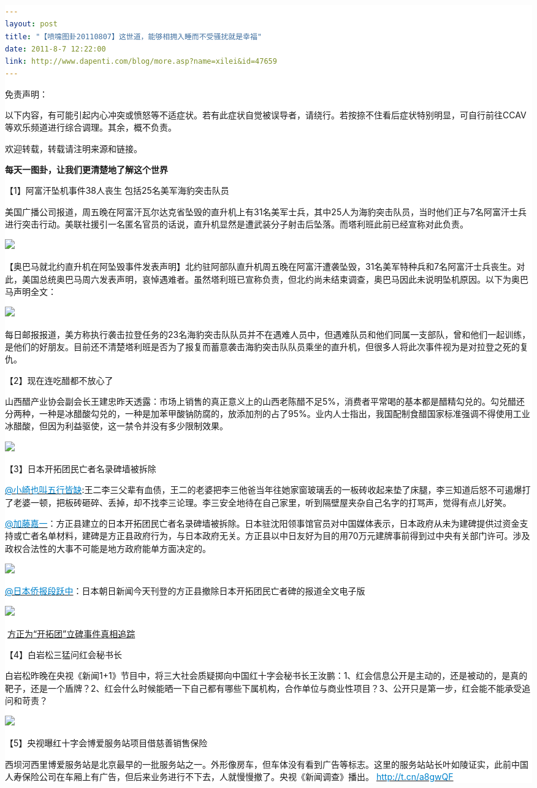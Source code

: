 ```yaml
---
layout: post
title: "【喷嚏图卦20110807】这世道，能够相拥入睡而不受骚扰就是幸福"
date: 2011-8-7 12:22:00
link: http://www.dapenti.com/blog/more.asp?name=xilei&id=47659
---
```


<div class="oblog_text" align="left">
 
<p>免责声明： 
</p>
<p>以下内容，有可能引起内心冲突或愤怒等不适症状。若有此症状自觉被误导者，请绕行。若按捺不住看后症状特别明显，可自行前往CCAV等欢乐频道进行综合调理。其余，概不负责。<a></a> </p>
<p>欢迎转载，转载请注明来源和链接。</p>
<p><strong>每天一图卦，让我们更清楚地了解这个世界</strong> </p>
<p>【1】阿富汗坠机事件38人丧生 包括25名美军海豹突击队员</p>
<p>美国广播公司报道，周五晚在阿富汗瓦尔达克省坠毁的直升机上有31名美军士兵，其中25人为海豹突击队员，当时他们正与7名阿富汗士兵进行突击行动。美联社援引一名匿名官员的话说，直升机显然是遭武装分子射击后坠落。而塔利班此前已经宣称对此负责。</p>
<p><img style="BORDER-BOTTOM-COLOR: #000000; BORDER-TOP-COLOR: #000000; BORDER-RIGHT-COLOR: #000000; BORDER-LEFT-COLOR: #000000" border="0" src="http://ptimg.org:88/dapenti/Bh4653P0/ObLU.jpg"></p>
<p>【奥巴马就北约直升机在阿坠毁事件发表声明】北约驻阿部队直升机周五晚在阿富汗遭袭坠毁，31名美军特种兵和7名阿富汗士兵丧生。对此，美国总统奥巴马周六发表声明，哀悼遇难者。虽然塔利班已宣称负责，但北约尚未结束调查，奥巴马因此未说明坠机原因。以下为奥巴马声明全文：</p>
<p><img style="BORDER-BOTTOM-COLOR: #000000; BORDER-TOP-COLOR: #000000; BORDER-RIGHT-COLOR: #000000; BORDER-LEFT-COLOR: #000000" border="0" src="http://ptimg.org:88/dapenti/Bh46EGSg/3Y0UI.png"></p>
<p>每日邮报报道，美方称执行袭击拉登任务的23名海豹突击队队员并不在遇难人员中，但遇难队员和他们同属一支部队，曾和他们一起训练，是他们的好朋友。目前还不清楚塔利班是否为了报复而蓄意袭击海豹突击队队员乘坐的直升机，但很多人将此次事件视为是对拉登之死的复仇。</p>
<p>【2】现在连吃醋都不放心了</p>
<p>山西醋产业协会副会长王建忠昨天透露：市场上销售的真正意义上的山西老陈醋不足5%，消费者平常喝的基本都是醋精勾兑的。勾兑醋还分两种，一种是冰醋酸勾兑的，一种是加苯甲酸钠防腐的，放添加剂的占了95%。业内人士指出，我国配制食醋国家标准强调不得使用工业冰醋酸，但因为利益驱使，这一禁令并没有多少限制效果。</p>
<p><img style="BORDER-BOTTOM-COLOR: #000000; BORDER-TOP-COLOR: #000000; BORDER-RIGHT-COLOR: #000000; BORDER-LEFT-COLOR: #000000" border="0" src="http://ptimg.org:88/dapenti/Bh4p0sXd/mhwh7.jpg"></p>
<p>【3】日本开拓团民亡者名录碑墙被拆除</p>
<p><a href="http://weibo.com/n/%E5%B0%8F%E5%B4%8E%E4%B9%9F%E5%8F%AB%E4%BA%94%E8%A1%8C%E7%9A%86%E7%BC%BA" action-type="namecard" action-data="uid=&amp;name=@小崎也叫五行皆缺&amp;reason=&amp;type=&amp;direction=auto&amp;urltype=usercard&amp;pageid=mymblog&amp;param=type###uid###name###reason###pageid" namecard="true"><font color="#0082cb">@小崎也叫五行皆缺</font></a>:王二李三父辈有血债，王二的老婆把李三他爸当年往她家窗玻璃丢的一板砖收起来垫了床腿，李三知道后怒不可遏爆打了老婆一顿，把板砖砸碎、丢掉，却不找李三论理。李三安全地待在自己家里，听到隔壁屋夹杂自己名字的打骂声，觉得有点儿好笑。</p>
<p><a href="http://weibo.com/1680902912" target="_blank"><font color="#0082cb">@加藤嘉一</font></a>：方正县建立的日本开拓团民亡者名录碑墙被拆除。日本驻沈阳领事馆官员对中国媒体表示，日本政府从未为建碑提供过资金支持或亡者名单材料，建碑是方正县政府行为，与日本政府无关。方正县以中日友好为目的用70万元建牌事前得到过中央有关部门许可。涉及政权合法性的大事不可能是地方政府能单方面决定的。</p>
<p><img style="BORDER-BOTTOM-COLOR: #000000; BORDER-TOP-COLOR: #000000; BORDER-RIGHT-COLOR: #000000; BORDER-LEFT-COLOR: #000000" border="0" src="http://ptimg.org:88/dapenti/Bh4TNY3p/Yn6WM.jpg"></p>
<p><a href="http://weibo.com/duanjp" uid="1802479691" action-type="namecard" action-data="uid=1802479691&amp;name=@日本侨报段跃中&amp;reason=&amp;type=&amp;direction=auto&amp;urltype=usercard&amp;pageid=mymblog&amp;param=type###uid###name###reason###pageid" namecard="true"><font color="#0082cb">@日本侨报段跃中</font></a>：日本朝日新闻今天刊登的方正县撤除日本开拓团民亡者碑的报道全文电子版</p>
<p><img style="BORDER-BOTTOM-COLOR: #000000; BORDER-TOP-COLOR: #000000; BORDER-RIGHT-COLOR: #000000; BORDER-LEFT-COLOR: #000000" border="0" src="http://ptimg.org:88/dapenti/Bh4Dwd2x/qAibY.jpg"></p>
<p>&#160;<a href="more.asp?name=xilei&amp;id=47621" target="_blank">方正为“开拓团”立碑事件真相追踪</a></p>
<p>【4】白岩松三猛问红会秘书长</p>
<p>白岩松昨晚在央视《新闻1+1》节目中，将三大社会质疑掷向中国红十字会秘书长王汝鹏：1、红会信息公开是主动的，还是被动的，是真的靶子，还是一个盾牌？2、红会什么时候能晒一下自己都有哪些下属机构，合作单位与商业性项目？3、公开只是第一步，红会能不能承受追问和苛责？ </p>
<p><img style="BORDER-BOTTOM-COLOR: #000000; BORDER-TOP-COLOR: #000000; BORDER-RIGHT-COLOR: #000000; BORDER-LEFT-COLOR: #000000" border="0" src="http://ptimg.org:88/dapenti/Bh4Ci0gI/PlqdV.jpg"></p>
<p>【5】央视曝红十字会博爱服务站项目借慈善销售保险</p>
<p>西坝河西里博爱服务站是北京最早的一批服务站之一。外形像房车，但车体没有看到广告等标志。这里的服务站站长叶如陵证实，此前中国人寿保险公司在车厢上有广告，但后来业务进行不下去，人就慢慢撤了。央视《新闻调查》播出。 <a href="http://t.cn/a8gwQF" target="_blank" action-data="url=http%3A%2F%2Fvideo.sina.com.cn%2Fp%2Ffinance%2F20110807%2F002761436625.html&amp;type=video&amp;title=%E8%A7%86%E9%A2%91%EF%BC%9A%E5%8D%9A%E7%88%B1%E5%B0%8F%E7%AB%99%E7%AB%99%E9%95%BF%E8%AF%81%E5%AE%9E%E4%B8%AD%E4%BA%BA%E5%AF%BF%E6%9B%BE%E5%9C%A8%E6%9C%8D%E5%8A%A1%E7%AB%99%E6%8E%A8%E9%94%80%E4%BF%9D%E9%99%A9&amp;screen=http%3A%2F%2Fp4.v.iask.com%2F777%2F524%2F58202508_1.jpg&amp;flash=http%3A%2F%2Fyou.video.sina.com.cn%2Fapi%2FsinawebApi%2Foutplay.php%2FP0%2B2RyBpWWXK%2Bl1lHz2stssM5aINt8vjiG63vVSmIBEZDFjhZJ2GJpRHtUbUH4kbpQNITJo%2Fd%2Fsm3wJOMfQJomp0MmYSnRGbDNgQfaDj0vSAAj0r2EF6iECJUoY5p%2FITyzMJBB7UiOkI4w%2BTpDCWLyy6qBt7CoORD14t3BMppsdAsA2U2vBa5AnR3bjOFtpy6C8E.swf&amp;mp4=http%3A%2F%2Fv.iask.com%2Fv_play_ipad.php%3Fvid%3D58202698&amp;icon=http%3A%2F%2Fimg.t.sinajs.cn%2Ft35%2Fstyle%2Fimages%2Fcommon%2Ffeedvideoplay.gif" mt="video"><font color="#0082cb">http://t.cn/a8gwQF</font></a></p>